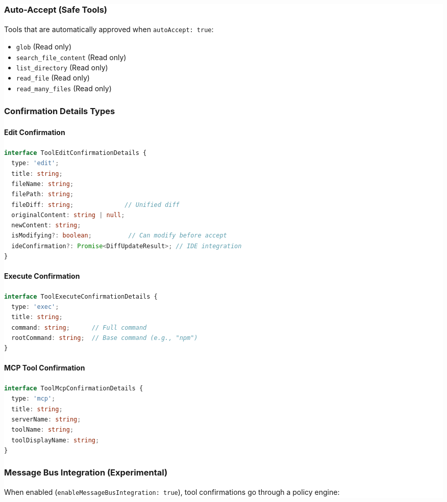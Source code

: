 ### Auto-Accept (Safe Tools)

Tools that are automatically approved when `autoAccept: true`:

- `glob` (Read only)
- `search_file_content` (Read only)
- `list_directory` (Read only)
- `read_file` (Read only)
- `read_many_files` (Read only)

### Confirmation Details Types

#### Edit Confirmation

```typescript
interface ToolEditConfirmationDetails {
  type: 'edit';
  title: string;
  fileName: string;
  filePath: string;
  fileDiff: string;              // Unified diff
  originalContent: string | null;
  newContent: string;
  isModifying?: boolean;          // Can modify before accept
  ideConfirmation?: Promise<DiffUpdateResult>; // IDE integration
}
```

#### Execute Confirmation

```typescript
interface ToolExecuteConfirmationDetails {
  type: 'exec';
  title: string;
  command: string;      // Full command
  rootCommand: string;  // Base command (e.g., "npm")
}
```

#### MCP Tool Confirmation

```typescript
interface ToolMcpConfirmationDetails {
  type: 'mcp';
  title: string;
  serverName: string;
  toolName: string;
  toolDisplayName: string;
}
```

### Message Bus Integration (Experimental)

When enabled (`enableMessageBusIntegration: true`), tool confirmations go through a policy engine:
